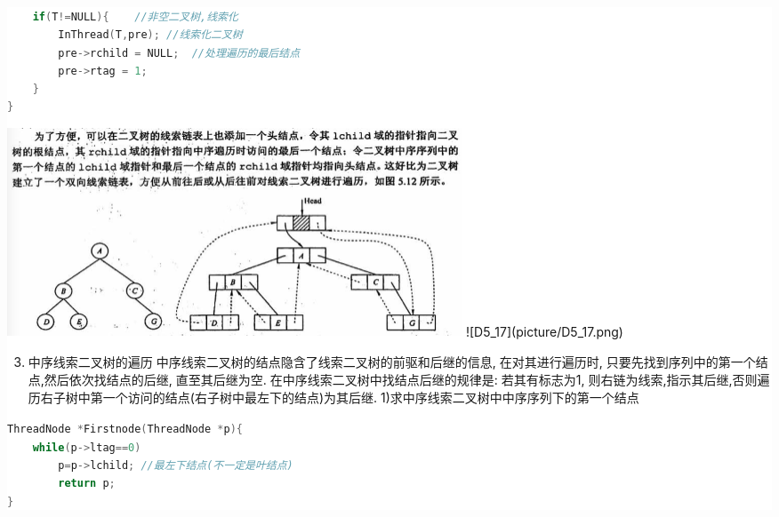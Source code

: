 ```c
	if(T!=NULL){    //非空二叉树,线索化
		InThread(T,pre); //线索化二叉树
		pre->rchild = NULL;  //处理遍历的最后结点
		pre->rtag = 1;
	}
}
```
<img src="https://github.com/poshoi/C_874_project/blob/main/picture/D5_17.png?raw=true" style="zoom:50%;" />
![D5_17](picture/D5_17.png)

3. 中序线索二叉树的遍历
中序线索二叉树的结点隐含了线索二叉树的前驱和后继的信息, 在对其进行遍历时, 只要先找到序列中的第一个结点,然后依次找结点的后继, 直至其后继为空.
在中序线索二叉树中找结点后继的规律是: 若其有标志为1, 则右链为线索,指示其后继,否则遍历右子树中第一个访问的结点(右子树中最左下的结点)为其后继.
1)求中序线索二叉树中中序序列下的第一个结点
```c
ThreadNode *Firstnode(ThreadNode *p){
	while(p->ltag==0)
		p=p->lchild; //最左下结点(不一定是叶结点)
		return p;
}

```
